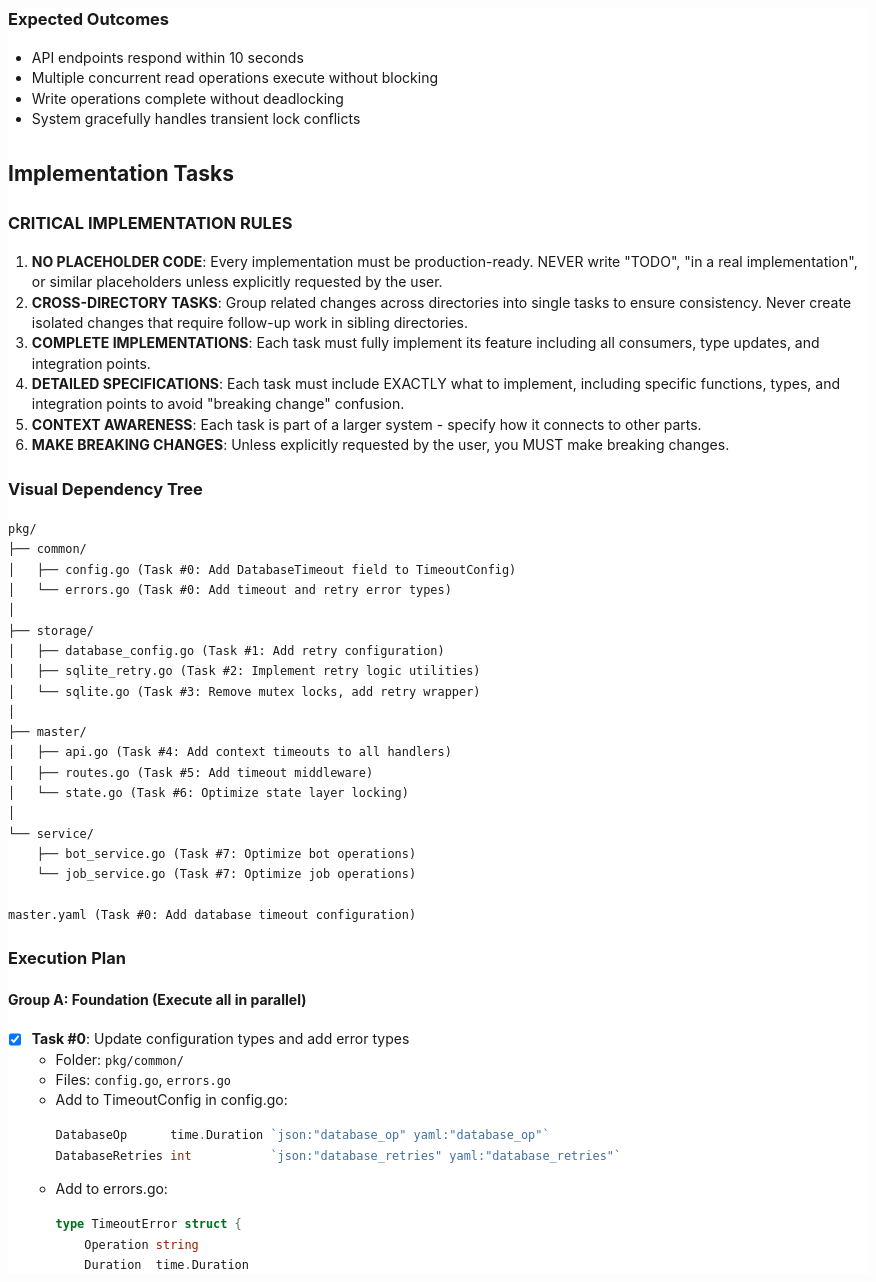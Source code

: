 ### Expected Outcomes
- API endpoints respond within 10 seconds
- Multiple concurrent read operations execute without blocking
- Write operations complete without deadlocking
- System gracefully handles transient lock conflicts

## Implementation Tasks

### CRITICAL IMPLEMENTATION RULES
1. **NO PLACEHOLDER CODE**: Every implementation must be production-ready. NEVER write "TODO", "in a real implementation", or similar placeholders unless explicitly requested by the user.
2. **CROSS-DIRECTORY TASKS**: Group related changes across directories into single tasks to ensure consistency. Never create isolated changes that require follow-up work in sibling directories.
3. **COMPLETE IMPLEMENTATIONS**: Each task must fully implement its feature including all consumers, type updates, and integration points.
4. **DETAILED SPECIFICATIONS**: Each task must include EXACTLY what to implement, including specific functions, types, and integration points to avoid "breaking change" confusion.
5. **CONTEXT AWARENESS**: Each task is part of a larger system - specify how it connects to other parts.
6. **MAKE BREAKING CHANGES**: Unless explicitly requested by the user, you MUST make breaking changes.

### Visual Dependency Tree
```
pkg/
├── common/
│   ├── config.go (Task #0: Add DatabaseTimeout field to TimeoutConfig)
│   └── errors.go (Task #0: Add timeout and retry error types)
│
├── storage/
│   ├── database_config.go (Task #1: Add retry configuration)
│   ├── sqlite_retry.go (Task #2: Implement retry logic utilities)
│   └── sqlite.go (Task #3: Remove mutex locks, add retry wrapper)
│
├── master/
│   ├── api.go (Task #4: Add context timeouts to all handlers)
│   ├── routes.go (Task #5: Add timeout middleware)
│   └── state.go (Task #6: Optimize state layer locking)
│
└── service/
    ├── bot_service.go (Task #7: Optimize bot operations)
    └── job_service.go (Task #7: Optimize job operations)

master.yaml (Task #0: Add database timeout configuration)
```

### Execution Plan

#### Group A: Foundation (Execute all in parallel)
- [x] **Task #0**: Update configuration types and add error types
  - Folder: `pkg/common/`
  - Files: `config.go`, `errors.go`
  - Add to TimeoutConfig in config.go:
    ```go
    DatabaseOp      time.Duration `json:"database_op" yaml:"database_op"`
    DatabaseRetries int           `json:"database_retries" yaml:"database_retries"`
    ```
  - Add to errors.go:
    ```go
    type TimeoutError struct {
        Operation string
        Duration  time.Duration